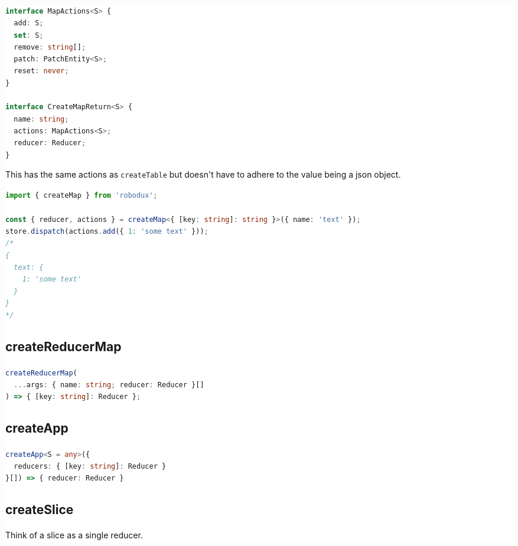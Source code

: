 ```ts
interface MapActions<S> {
  add: S;
  set: S;
  remove: string[];
  patch: PatchEntity<S>;
  reset: never;
}

interface CreateMapReturn<S> {
  name: string;
  actions: MapActions<S>;
  reducer: Reducer;
}
```

This has the same actions as `createTable` but doesn't have to adhere to the 
value being a json object.

```ts
import { createMap } from 'robodux';

const { reducer, actions } = createMap<{ [key: string]: string }>({ name: 'text' });
store.dispatch(actions.add({ 1: 'some text' }));
/*
{
  text: {
    1: 'some text'
  }
}
*/
```

## createReducerMap

```ts
createReducerMap(
  ...args: { name: string; reducer: Reducer }[]
) => { [key: string]: Reducer };
```

## createApp

```ts
createApp<S = any>({ 
  reducers: { [key: string]: Reducer } 
}[]) => { reducer: Reducer }
```

## createSlice

Think of a slice as a single reducer.


  [Action: string]: P;
  [key: string]: LoadingItemState<M>;